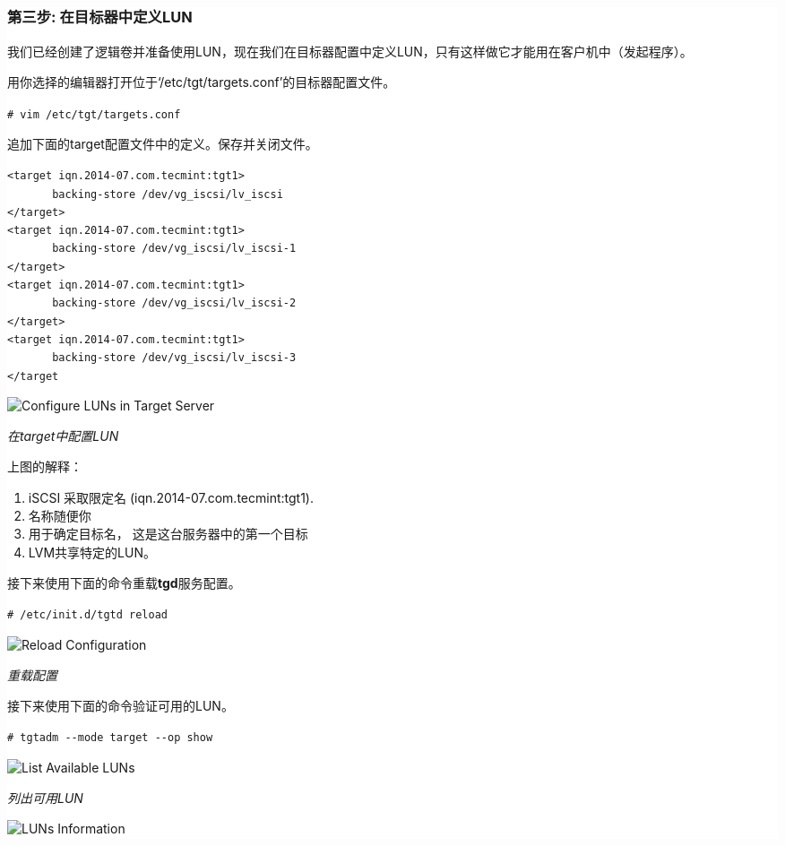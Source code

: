 ### 第三步: 在目标器中定义LUN ###

我们已经创建了逻辑卷并准备使用LUN，现在我们在目标器配置中定义LUN，只有这样做它才能用在客户机中（发起程序）。

用你选择的编辑器打开位于‘/etc/tgt/targets.conf’的目标器配置文件。

    # vim /etc/tgt/targets.conf

追加下面的target配置文件中的定义。保存并关闭文件。

    <target iqn.2014-07.com.tecmint:tgt1>
           backing-store /dev/vg_iscsi/lv_iscsi
    </target>
    <target iqn.2014-07.com.tecmint:tgt1>
           backing-store /dev/vg_iscsi/lv_iscsi-1
    </target>
    <target iqn.2014-07.com.tecmint:tgt1>
           backing-store /dev/vg_iscsi/lv_iscsi-2
    </target>
    <target iqn.2014-07.com.tecmint:tgt1>
           backing-store /dev/vg_iscsi/lv_iscsi-3
    </target

![Configure LUNs in Target Server](http://www.tecmint.com/wp-content/uploads/2014/07/7.jpg)

*在target中配置LUN*

上图的解释：

1. iSCSI 采取限定名 (iqn.2014-07.com.tecmint:tgt1).
2. 名称随便你
3. 用于确定目标名， 这是这台服务器中的第一个目标
4. LVM共享特定的LUN。

接下来使用下面的命令重载**tgd**服务配置。

    # /etc/init.d/tgtd reload

![Reload Configuration](http://www.tecmint.com/wp-content/uploads/2014/07/8.jpg)

*重载配置*

接下来使用下面的命令验证可用的LUN。

    # tgtadm --mode target --op show

![List Available LUNs](http://www.tecmint.com/wp-content/uploads/2014/07/9.jpg)

*列出可用LUN*

![LUNs Information](http://www.tecmint.com/wp-content/uploads/2014/07/10.jpg)
